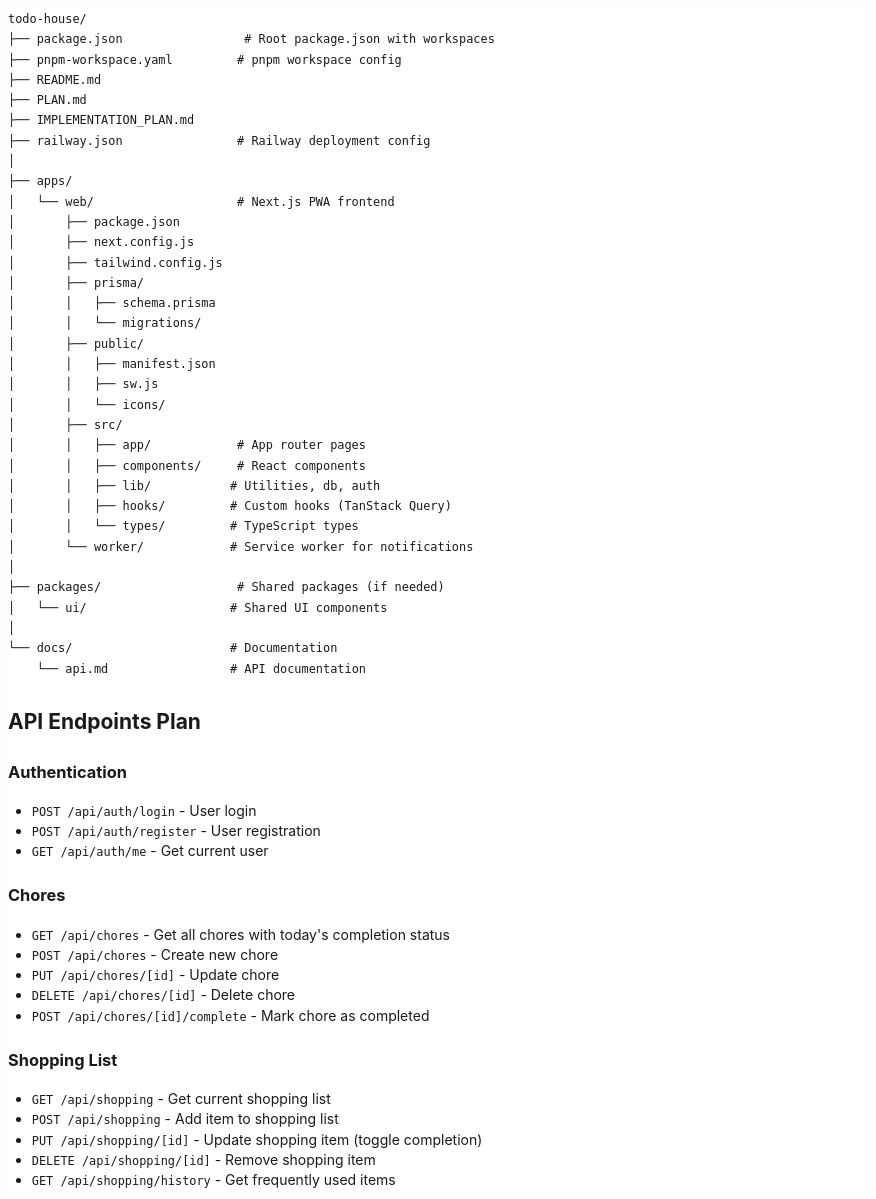 ```
todo-house/
├── package.json                 # Root package.json with workspaces
├── pnpm-workspace.yaml         # pnpm workspace config
├── README.md
├── PLAN.md
├── IMPLEMENTATION_PLAN.md
├── railway.json                # Railway deployment config
│
├── apps/
│   └── web/                    # Next.js PWA frontend
│       ├── package.json
│       ├── next.config.js
│       ├── tailwind.config.js
│       ├── prisma/
│       │   ├── schema.prisma
│       │   └── migrations/
│       ├── public/
│       │   ├── manifest.json
│       │   ├── sw.js
│       │   └── icons/
│       ├── src/
│       │   ├── app/            # App router pages
│       │   ├── components/     # React components
│       │   ├── lib/           # Utilities, db, auth
│       │   ├── hooks/         # Custom hooks (TanStack Query)
│       │   └── types/         # TypeScript types
│       └── worker/            # Service worker for notifications
│
├── packages/                   # Shared packages (if needed)
│   └── ui/                    # Shared UI components
│
└── docs/                      # Documentation
    └── api.md                 # API documentation
```

## API Endpoints Plan

### Authentication
- `POST /api/auth/login` - User login
- `POST /api/auth/register` - User registration
- `GET /api/auth/me` - Get current user

### Chores
- `GET /api/chores` - Get all chores with today's completion status
- `POST /api/chores` - Create new chore
- `PUT /api/chores/[id]` - Update chore
- `DELETE /api/chores/[id]` - Delete chore
- `POST /api/chores/[id]/complete` - Mark chore as completed

### Shopping List
- `GET /api/shopping` - Get current shopping list
- `POST /api/shopping` - Add item to shopping list
- `PUT /api/shopping/[id]` - Update shopping item (toggle completion)
- `DELETE /api/shopping/[id]` - Remove shopping item
- `GET /api/shopping/history` - Get frequently used items
